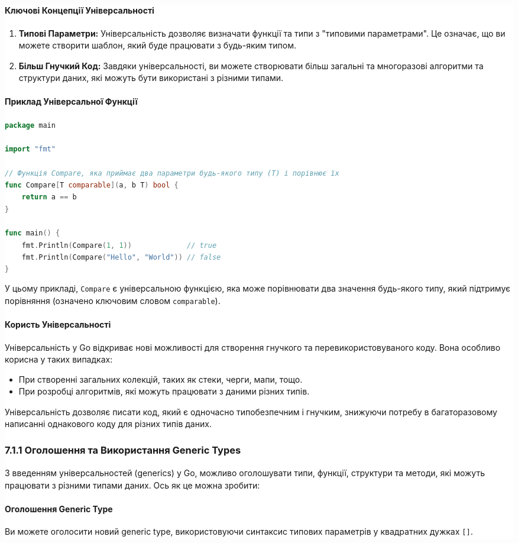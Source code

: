 #### Ключові Концепції Універсальності

1. **Типові Параметри:** Універсальність дозволяє визначати функції та типи з "типовими параметрами". Це означає, що ви
   можете створити шаблон, який буде працювати з будь-яким типом.

2. **Більш Гнучкий Код:** Завдяки універсальності, ви можете створювати більш загальні та многоразові алгоритми та
   структури даних, які можуть бути використані з різними типами.

#### Приклад Універсальної Функції

```go
package main

import "fmt"

// Функція Compare, яка приймає два параметри будь-якого типу (T) і порівнює їх
func Compare[T comparable](a, b T) bool {
	return a == b
}

func main() {
	fmt.Println(Compare(1, 1))             // true
	fmt.Println(Compare("Hello", "World")) // false
}
```

У цьому прикладі, `Compare` є універсальною функцією, яка може порівнювати два значення будь-якого типу, який підтримує
порівняння (означено ключовим словом `comparable`).

#### Користь Універсальності

Універсальність у Go відкриває нові можливості для створення гнучкого та перевикористовуваного коду. Вона особливо
корисна у таких випадках:

- При створенні загальних колекцій, таких як стеки, черги, мапи, тощо.
- При розробці алгоритмів, які можуть працювати з даними різних типів.

Універсальність дозволяє писати код, який є одночасно типобезпечним і гнучким, знижуючи потребу в багаторазовому
написанні однакового коду для різних типів даних.

### 7.1.1 Оголошення та Використання Generic Types

З введенням універсальностей (generics) у Go, можливо оголошувати типи, функції, структури та методи, які можуть
працювати з різними типами даних. Ось як це можна зробити:

#### Оголошення Generic Type

Ви можете оголосити новий generic type, використовуючи синтаксис типових параметрів у квадратних дужках `[]`.
